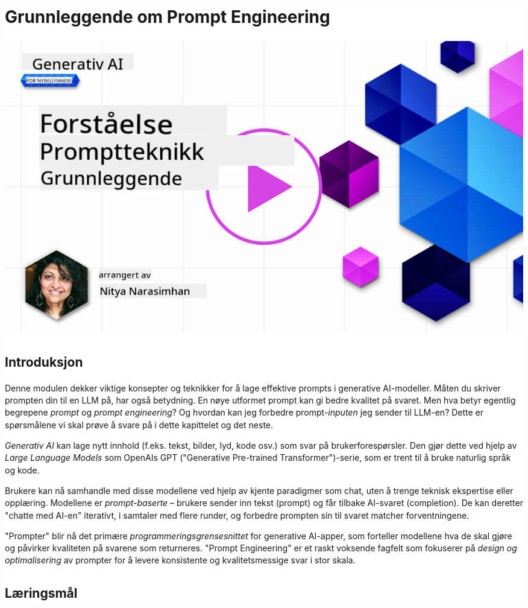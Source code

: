 
# Grunnleggende om Prompt Engineering

[![Prompt Engineering Fundamentals](../../../translated_images/04-lesson-banner.a2c90deba7fedacda69f35b41636a8951ec91c2e33f5420b1254534ac85bc18e.no.png)](https://aka.ms/gen-ai-lesson4-gh?WT.mc_id=academic-105485-koreyst)

## Introduksjon
Denne modulen dekker viktige konsepter og teknikker for å lage effektive prompts i generative AI-modeller. Måten du skriver prompten din til en LLM på, har også betydning. En nøye utformet prompt kan gi bedre kvalitet på svaret. Men hva betyr egentlig begrepene _prompt_ og _prompt engineering_? Og hvordan kan jeg forbedre prompt-_inputen_ jeg sender til LLM-en? Dette er spørsmålene vi skal prøve å svare på i dette kapittelet og det neste.

_Generativ AI_ kan lage nytt innhold (f.eks. tekst, bilder, lyd, kode osv.) som svar på brukerforespørsler. Den gjør dette ved hjelp av _Large Language Models_ som OpenAIs GPT ("Generative Pre-trained Transformer")-serie, som er trent til å bruke naturlig språk og kode.

Brukere kan nå samhandle med disse modellene ved hjelp av kjente paradigmer som chat, uten å trenge teknisk ekspertise eller opplæring. Modellene er _prompt-baserte_ – brukere sender inn tekst (prompt) og får tilbake AI-svaret (completion). De kan deretter "chatte med AI-en" iterativt, i samtaler med flere runder, og forbedre prompten sin til svaret matcher forventningene.

"Prompter" blir nå det primære _programmeringsgrensesnittet_ for generative AI-apper, som forteller modellene hva de skal gjøre og påvirker kvaliteten på svarene som returneres. "Prompt Engineering" er et raskt voksende fagfelt som fokuserer på _design og optimalisering_ av prompter for å levere konsistente og kvalitetsmessige svar i stor skala.

## Læringsmål
